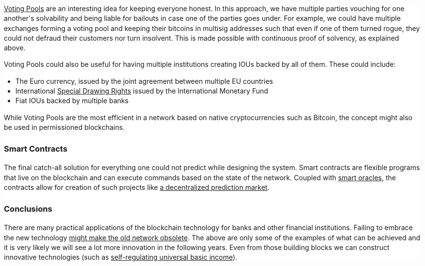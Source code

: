 <p><a href="http://opentransactions.org/wiki/index.php?title=Category:Voting_Pools">Voting Pools</a> are an interesting idea for keeping everyone honest. In this approach, we have multiple parties vouching for one another's solvability and being liable for bailouts in case one of the parties goes under. For example, we could have multiple exchanges forming a voting pool and keeping their bitcoins in multisig addresses such that even if one of them turned rogue, they could not defraud their customers nor turn insolvent. This is made possible with continuous proof of solvency, as explained above.
<p>Voting Pools could also be useful for having multiple institutions creating IOUs backed by all of them. These could include:
<ul>
<li>The Euro currency, issued by the joint agreement between multiple EU countries</li>
<li>International <a href="https://en.wikipedia.org/wiki/Special_drawing_rights">Special Drawing Rights</a> issued by the International Monetary Fund</li>
<li>Fiat IOUs backed by multiple banks</li>
</ul>
<p>While Voting Pools are the most efficient in a network based on native cryptocurrencies such as Bitcoin, the concept might also be used in permissioned blockchains.
<h3>Smart Contracts</h3>
<p>The final catch-all solution for everything one could not predict while designing the system. Smart contracts are flexible programs that live on the blockchain and can execute commands based on the state of the network. Coupled with <a href="http://tpbit.blogspot.ca/2015/04/pondering-codius-where-smart-oracles.html">smart oracles</a>, the contracts allow for creation of such projects like <a href="http://www.augur.net/">a decentralized prediction market</a>.
<h3>Conclusions</h3>
<p>There are many practical applications of the blockchain technology for banks and other financial institutions. Failing to embrace the new technology <a href="http://tpbit.blogspot.ca/2014/12/crypto-success-vs-bitcoin-success.html">might make the old network obsolete</a>. The above are only some of the examples of what can be achieved and it is very likely we will see a lot more innovation in the following years. Even from those building blocks we can construct innovative technologies (such as <a href="http://tpbit.blogspot.ca/2015/03/sustainable-crypto-universal-basic.html">self-regulating universal basic income</a>).